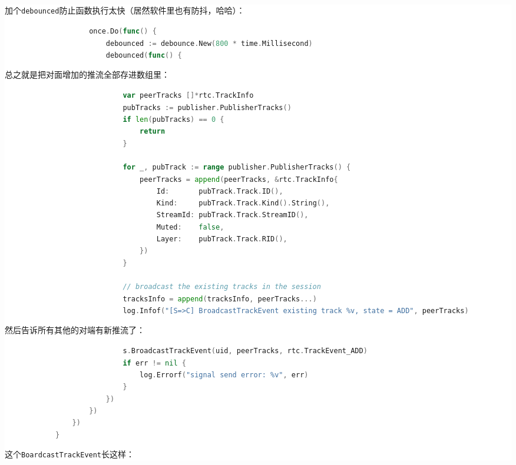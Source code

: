 加个`debounced`防止函数执行太快（居然软件里也有防抖，哈哈）：
```go
					once.Do(func() {
						debounced := debounce.New(800 * time.Millisecond)
						debounced(func() {
```

总之就是把对面增加的推流全部存进数组里：
```go
							var peerTracks []*rtc.TrackInfo
							pubTracks := publisher.PublisherTracks()
							if len(pubTracks) == 0 {
								return
							}

							for _, pubTrack := range publisher.PublisherTracks() {
								peerTracks = append(peerTracks, &rtc.TrackInfo{
									Id:       pubTrack.Track.ID(),
									Kind:     pubTrack.Track.Kind().String(),
									StreamId: pubTrack.Track.StreamID(),
									Muted:    false,
									Layer:    pubTrack.Track.RID(),
								})
							}

							// broadcast the existing tracks in the session
							tracksInfo = append(tracksInfo, peerTracks...)
							log.Infof("[S=>C] BroadcastTrackEvent existing track %v, state = ADD", peerTracks)
```

然后告诉所有其他的对端有新推流了：
```go
							s.BroadcastTrackEvent(uid, peerTracks, rtc.TrackEvent_ADD)
							if err != nil {
								log.Errorf("signal send error: %v", err)
							}
						})
					})
				})
			}
```
这个`BoardcastTrackEvent`长这样：